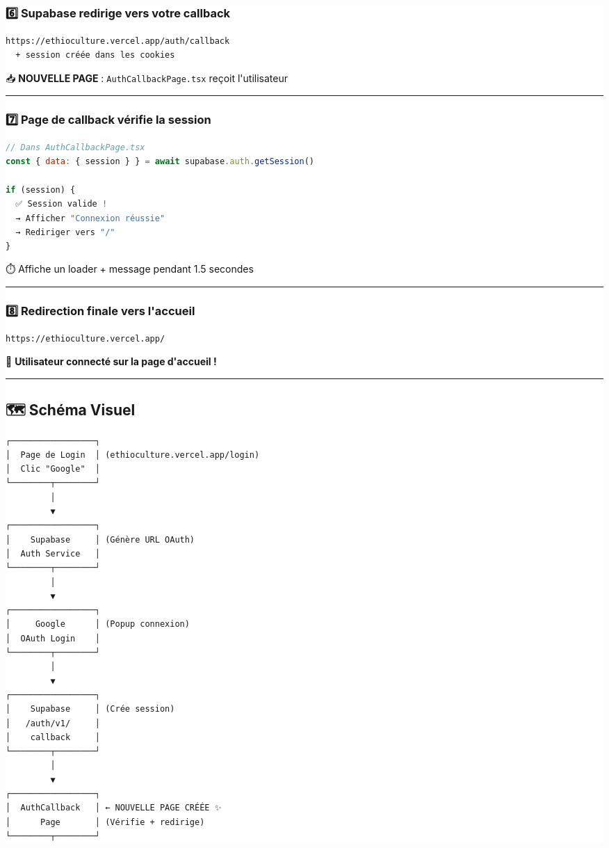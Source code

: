 
### 6️⃣ Supabase redirige vers votre callback
```
https://ethioculture.vercel.app/auth/callback
  + session créée dans les cookies
```
📥 **NOUVELLE PAGE** : `AuthCallbackPage.tsx` reçoit l'utilisateur

---

### 7️⃣ Page de callback vérifie la session
```javascript
// Dans AuthCallbackPage.tsx
const { data: { session } } = await supabase.auth.getSession()

if (session) {
  ✅ Session valide !
  → Afficher "Connexion réussie"
  → Rediriger vers "/"
}
```
⏱️ Affiche un loader + message pendant 1.5 secondes

---

### 8️⃣ Redirection finale vers l'accueil
```
https://ethioculture.vercel.app/
```
🎉 **Utilisateur connecté sur la page d'accueil !**

---

## 🗺️ Schéma Visuel

```
┌─────────────────┐
│  Page de Login  │ (ethioculture.vercel.app/login)
│  Clic "Google"  │
└────────┬────────┘
         │
         ▼
┌─────────────────┐
│    Supabase     │ (Génère URL OAuth)
│  Auth Service   │
└────────┬────────┘
         │
         ▼
┌─────────────────┐
│     Google      │ (Popup connexion)
│  OAuth Login    │
└────────┬────────┘
         │
         ▼
┌─────────────────┐
│    Supabase     │ (Crée session)
│   /auth/v1/     │
│    callback     │
└────────┬────────┘
         │
         ▼
┌─────────────────┐
│  AuthCallback   │ ← NOUVELLE PAGE CRÉÉE ✨
│      Page       │ (Vérifie + redirige)
└────────┬────────┘
```